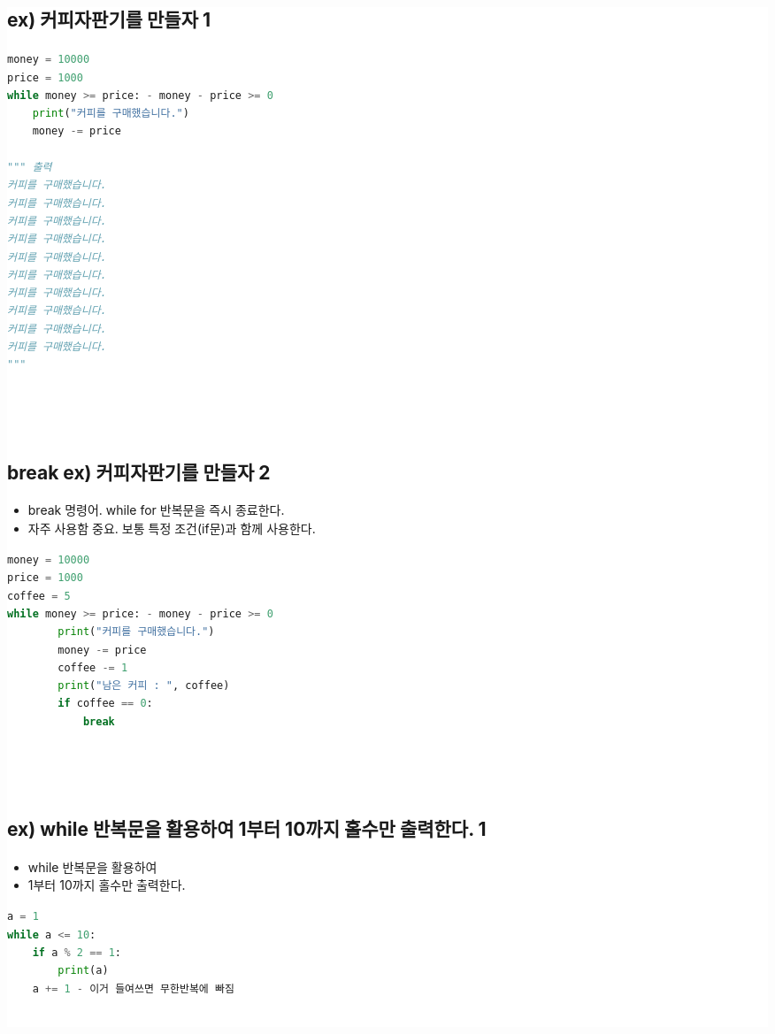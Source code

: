 ## ex) 커피자판기를 만들자 1
```python
money = 10000
price = 1000
while money >= price: - money - price >= 0
    print("커피를 구매했습니다.")
    money -= price

""" 출력
커피를 구매했습니다.
커피를 구매했습니다.
커피를 구매했습니다.
커피를 구매했습니다.
커피를 구매했습니다.
커피를 구매했습니다.
커피를 구매했습니다.
커피를 구매했습니다.
커피를 구매했습니다.
커피를 구매했습니다.
"""
```
​​

​

## break ex) 커피자판기를 만들자 2
- break 명령어. while for 반복문을 즉시 종료한다. 
- 자주 사용함 중요. 보통 특정 조건(if문)과 함께 사용한다. 
```python
money = 10000
price = 1000
coffee = 5 
while money >= price: - money - price >= 0
        print("커피를 구매했습니다.")
        money -= price
        coffee -= 1
        print("남은 커피 : ", coffee)
        if coffee == 0:
            break 
```
​

​

## ex) while 반복문을 활용하여 1부터 10까지 홀수만 출력한다. 1

- while 반복문을 활용하여 
- 1부터 10까지 홀수만 출력한다. 
```python 
a = 1
while a <= 10:
    if a % 2 == 1:
        print(a)
    a += 1 - 이거 들여쓰면 무한반복에 빠짐
```
​​
